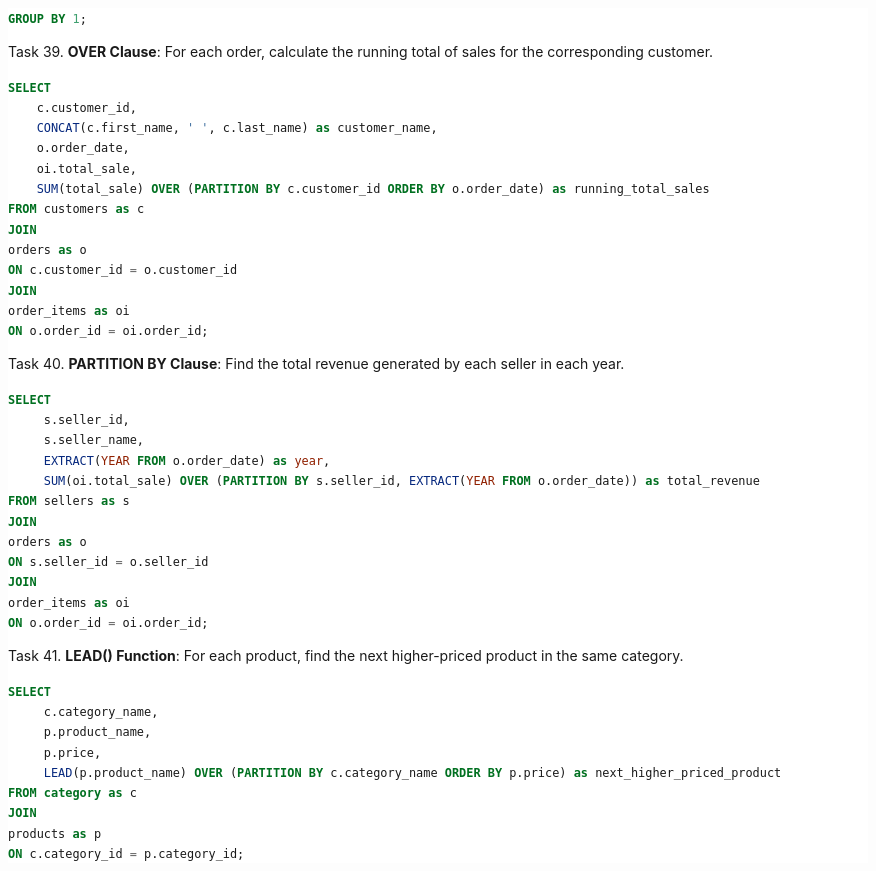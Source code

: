 ```sql
GROUP BY 1;
```

Task 39. **OVER Clause**: For each order, calculate the running total of sales for the corresponding customer.

```sql
SELECT
    c.customer_id,
    CONCAT(c.first_name, ' ', c.last_name) as customer_name,
    o.order_date,
    oi.total_sale,
    SUM(total_sale) OVER (PARTITION BY c.customer_id ORDER BY o.order_date) as running_total_sales
FROM customers as c
JOIN
orders as o
ON c.customer_id = o.customer_id
JOIN
order_items as oi
ON o.order_id = oi.order_id;
```

Task 40. **PARTITION BY Clause**: Find the total revenue generated by each seller in each year.

```sql
SELECT
     s.seller_id,
     s.seller_name,
     EXTRACT(YEAR FROM o.order_date) as year,
     SUM(oi.total_sale) OVER (PARTITION BY s.seller_id, EXTRACT(YEAR FROM o.order_date)) as total_revenue
FROM sellers as s
JOIN
orders as o
ON s.seller_id = o.seller_id
JOIN 
order_items as oi
ON o.order_id = oi.order_id;
```

Task 41. **LEAD() Function**: For each product, find the next higher-priced product in the same category.

```sql
SELECT 
     c.category_name,
     p.product_name,
     p.price,
     LEAD(p.product_name) OVER (PARTITION BY c.category_name ORDER BY p.price) as next_higher_priced_product
FROM category as c
JOIN
products as p
ON c.category_id = p.category_id;
```
